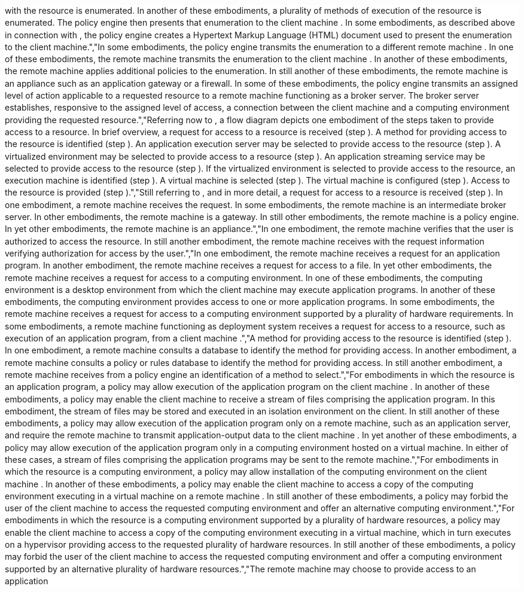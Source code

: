 with the resource is enumerated. In another of these embodiments, a plurality of methods of execution of the resource is enumerated. The policy engine  then presents that enumeration to the client machine . In some embodiments, as described above in connection with , the policy engine  creates a Hypertext Markup Language (HTML) document used to present the enumeration to the client machine.","In some embodiments, the policy engine  transmits the enumeration to a different remote machine . In one of these embodiments, the remote machine  transmits the enumeration to the client machine . In another of these embodiments, the remote machine  applies additional policies to the enumeration. In still another of these embodiments, the remote machine is an appliance such as an application gateway or a firewall. In some of these embodiments, the policy engine  transmits an assigned level of action applicable to a requested resource to a remote machine  functioning as a broker server. The broker server establishes, responsive to the assigned level of access, a connection between the client machine  and a computing environment providing the requested resource.","Referring now to , a flow diagram depicts one embodiment of the steps taken to provide access to a resource. In brief overview, a request for access to a resource is received (step ). A method for providing access to the resource is identified (step ). An application execution server may be selected to provide access to the resource (step ). A virtualized environment may be selected to provide access to a resource (step ). An application streaming service may be selected to provide access to the resource (step ). If the virtualized environment is selected to provide access to the resource, an execution machine is identified (step ). A virtual machine is selected (step ). The virtual machine is configured (step ). Access to the resource is provided (step ).","Still referring to , and in more detail, a request for access to a resource is received (step ). In one embodiment, a remote machine  receives the request. In some embodiments, the remote machine  is an intermediate broker server. In other embodiments, the remote machine  is a gateway. In still other embodiments, the remote machine  is a policy engine. In yet other embodiments, the remote machine  is an appliance.","In one embodiment, the remote machine  verifies that the user is authorized to access the resource. In still another embodiment, the remote machine  receives with the request information verifying authorization for access by the user.","In one embodiment, the remote machine  receives a request for an application program. In another embodiment, the remote machine  receives a request for access to a file. In yet other embodiments, the remote machine  receives a request for access to a computing environment. In one of these embodiments, the computing environment is a desktop environment from which the client machine  may execute application programs. In another of these embodiments, the computing environment provides access to one or more application programs. In some embodiments, the remote machine  receives a request for access to a computing environment supported by a plurality of hardware requirements. In some embodiments, a remote machine  functioning as deployment system receives a request for access to a resource, such as execution of an application program, from a client machine .","A method for providing access to the resource is identified (step ). In one embodiment, a remote machine  consults a database to identify the method for providing access. In another embodiment, a remote machine  consults a policy or rules database to identify the method for providing access. In still another embodiment, a remote machine  receives from a policy engine an identification of a method to select.","For embodiments in which the resource is an application program, a policy may allow execution of the application program on the client machine . In another of these embodiments, a policy may enable the client machine  to receive a stream of files comprising the application program. In this embodiment, the stream of files may be stored and executed in an isolation environment on the client. In still another of these embodiments, a policy may allow execution of the application program only on a remote machine, such as an application server, and require the remote machine to transmit application-output data to the client machine . In yet another of these embodiments, a policy may allow execution of the application program only in a computing environment hosted on a virtual machine. In either of these cases, a stream of files comprising the application programs may be sent to the remote machine.","For embodiments in which the resource is a computing environment, a policy may allow installation of the computing environment on the client machine . In another of these embodiments, a policy may enable the client machine  to access a copy of the computing environment executing in a virtual machine on a remote machine . In still another of these embodiments, a policy may forbid the user of the client machine  to access the requested computing environment and offer an alternative computing environment.","For embodiments in which the resource is a computing environment supported by a plurality of hardware resources, a policy may enable the client machine  to access a copy of the computing environment executing in a virtual machine, which in turn executes on a hypervisor providing access to the requested plurality of hardware resources. In still another of these embodiments, a policy may forbid the user of the client machine  to access the requested computing environment and offer a computing environment supported by an alternative plurality of hardware resources.","The remote machine  may choose to provide access to an application
